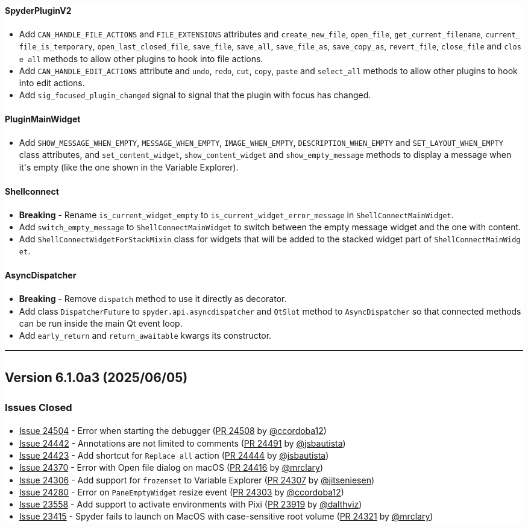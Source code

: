 #### SpyderPluginV2

* Add `CAN_HANDLE_FILE_ACTIONS` and `FILE_EXTENSIONS` attributes and `create_new_file`, `open_file`, `get_current_filename`, `current_file_is_temporary`, `open_last_closed_file`, `save_file`, `save_all`, `save_file_as`, `save_copy_as`, `revert_file`, `close_file` and `close all` methods to allow other plugins to hook into file actions.
* Add `CAN_HANDLE_EDIT_ACTIONS` attribute and `undo`, `redo`, `cut`, `copy`, `paste` and `select_all` methods to allow other plugins to hook into edit actions.
* Add `sig_focused_plugin_changed` signal to signal that the plugin with focus has changed.

#### PluginMainWidget

* Add `SHOW_MESSAGE_WHEN_EMPTY`, `MESSAGE_WHEN_EMPTY`, `IMAGE_WHEN_EMPTY`, `DESCRIPTION_WHEN_EMPTY` and `SET_LAYOUT_WHEN_EMPTY` class attributes,
  and `set_content_widget`, `show_content_widget` and `show_empty_message` methods to display a message when it's empty (like the one shown in
  the Variable Explorer).

#### Shellconnect

* **Breaking** - Rename `is_current_widget_empty` to `is_current_widget_error_message` in `ShellConnectMainWidget`.
* Add `switch_empty_message` to `ShellConnectMainWidget` to switch between the empty message widget and the one with content.
* Add `ShellConnectWidgetForStackMixin` class for widgets that will be added to the stacked widget part of `ShellConnectMainWidget`.

#### AsyncDispatcher

* **Breaking** - Remove `dispatch` method to use it directly as decorator.
* Add class `DispatcherFuture` to `spyder.api.asyncdispatcher` and `QtSlot` method to `AsyncDispatcher` so that connected methods can be run inside the main Qt event loop.
* Add `early_return` and `return_awaitable` kwargs its constructor.

----

## Version 6.1.0a3 (2025/06/05)

### Issues Closed

* [Issue 24504](https://github.com/spyder-ide/spyder/issues/24504) - Error when starting the debugger ([PR 24508](https://github.com/spyder-ide/spyder/pull/24508) by [@ccordoba12](https://github.com/ccordoba12))
* [Issue 24442](https://github.com/spyder-ide/spyder/issues/24442) - Annotations are not limited to comments ([PR 24491](https://github.com/spyder-ide/spyder/pull/24491) by [@jsbautista](https://github.com/jsbautista))
* [Issue 24423](https://github.com/spyder-ide/spyder/issues/24423) - Add shortcut for `Replace all` action ([PR 24444](https://github.com/spyder-ide/spyder/pull/24444) by [@jsbautista](https://github.com/jsbautista))
* [Issue 24370](https://github.com/spyder-ide/spyder/issues/24370) - Error with Open file dialog on macOS ([PR 24416](https://github.com/spyder-ide/spyder/pull/24416) by [@mrclary](https://github.com/mrclary))
* [Issue 24306](https://github.com/spyder-ide/spyder/issues/24306) - Add support for `frozenset` to Variable Explorer ([PR 24307](https://github.com/spyder-ide/spyder/pull/24307) by [@jitseniesen](https://github.com/jitseniesen))
* [Issue 24280](https://github.com/spyder-ide/spyder/issues/24280) - Error on `PaneEmptyWidget` resize event ([PR 24303](https://github.com/spyder-ide/spyder/pull/24303) by [@ccordoba12](https://github.com/ccordoba12))
* [Issue 23558](https://github.com/spyder-ide/spyder/issues/23558) - Add support to activate environments with Pixi ([PR 23919](https://github.com/spyder-ide/spyder/pull/23919) by [@dalthviz](https://github.com/dalthviz))
* [Issue 23415](https://github.com/spyder-ide/spyder/issues/23415) - Spyder fails to launch on MacOS with case-sensitive root volume ([PR 24321](https://github.com/spyder-ide/spyder/pull/24321) by [@mrclary](https://github.com/mrclary))